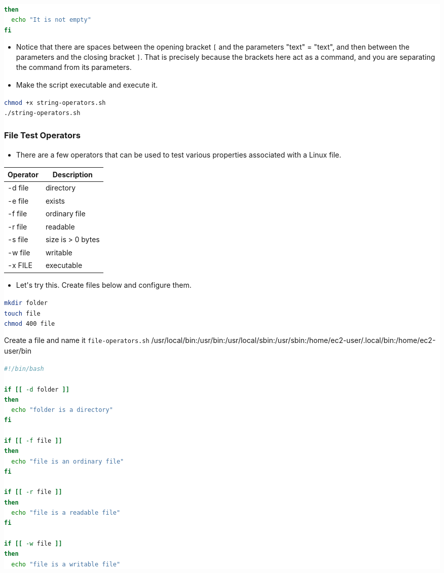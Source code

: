 ```bash
then
  echo "It is not empty"
fi
```

- Notice that there are spaces between the opening bracket `[` and the parameters "text" = "text", and then between the parameters and the closing bracket `]`. That is precisely because the brackets here act as a command, and you are separating the command from its parameters.

- Make the script executable and execute it.

```bash
chmod +x string-operators.sh
./string-operators.sh
```

### File Test Operators

- There are a few operators that can be used to test various properties associated with a Linux file.

| Operator | Description |
| -------- | ----------- |
| -d file   | directory  |
| -e file   | exists     |
| -f file   | ordinary file     |
| -r file   | readable          |
| -s file   | size is > 0 bytes |
| -w file   | writable          |
| -x FILE   | executable        |

- Let's try this. Create files below and configure them.

```bash
mkdir folder
touch file 
chmod 400 file
```

Create a file and name it `file-operators.sh`
/usr/local/bin:/usr/bin:/usr/local/sbin:/usr/sbin:/home/ec2-user/.local/bin:/home/ec2-user/bin
```bash
#!/bin/bash

if [[ -d folder ]]
then
  echo "folder is a directory"
fi

if [[ -f file ]]
then
  echo "file is an ordinary file"
fi

if [[ -r file ]]
then
  echo "file is a readable file"
fi

if [[ -w file ]]
then
  echo "file is a writable file"
```